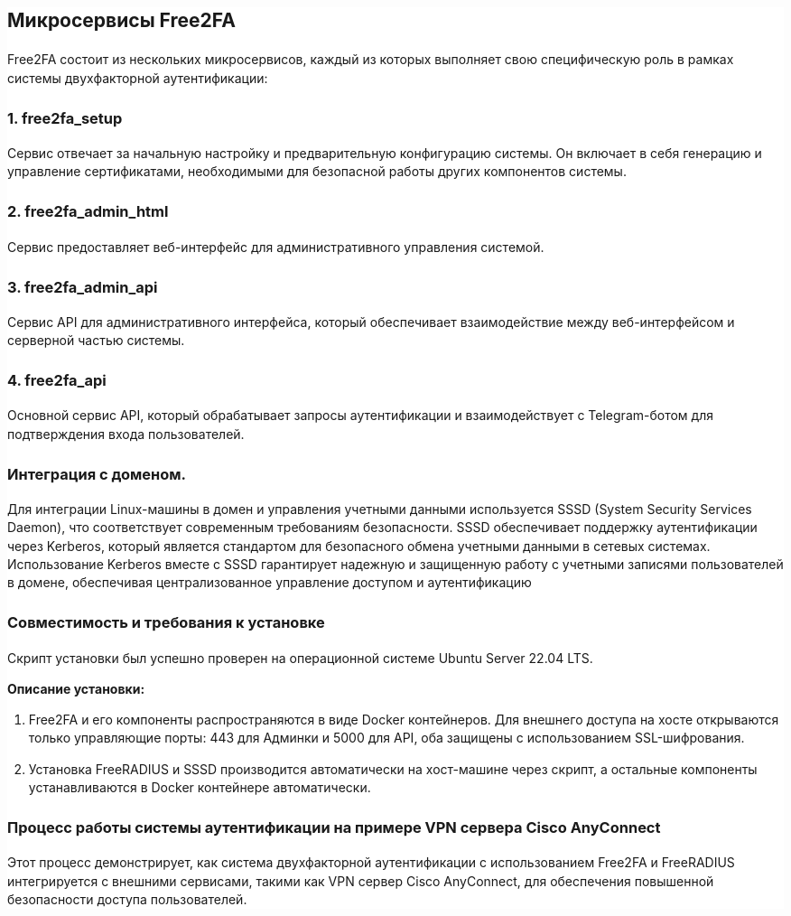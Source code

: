 ## Микросервисы Free2FA

Free2FA состоит из нескольких микросервисов, каждый из которых выполняет свою специфическую роль в
рамках системы двухфакторной аутентификации:

### 1. free2fa_setup
Сервис отвечает за начальную настройку и предварительную конфигурацию системы. Он включает в себя
генерацию и управление сертификатами, необходимыми для безопасной работы других компонентов системы.

### 2. free2fa_admin_html
Сервис предоставляет веб-интерфейс для административного управления системой.

### 3. free2fa_admin_api
Сервис API для административного интерфейса, который обеспечивает взаимодействие между веб-интерфейсом
и серверной частью системы.

### 4. free2fa_api
Основной сервис API, который обрабатывает запросы аутентификации и взаимодействует с Telegram-ботом
для подтверждения входа пользователей.

### Интеграция с доменом.

Для интеграции Linux-машины в домен и управления учетными данными используется SSSD (System Security
Services Daemon), что соответствует современным требованиям безопасности. SSSD обеспечивает поддержку
аутентификации через Kerberos, который является стандартом для безопасного обмена учетными данными в
сетевых системах. Использование Kerberos вместе с SSSD гарантирует надежную и защищенную работу с
учетными записями пользователей в домене, обеспечивая централизованное управление доступом и
аутентификацию

### Совместимость и требования к установке

Скрипт установки был успешно проверен на операционной системе Ubuntu Server 22.04 LTS.

**Описание установки:**

1. Free2FA и его компоненты распространяются в виде Docker контейнеров. Для внешнего доступа на
хосте открываются только управляющие порты: 443 для Админки и 5000 для API, оба защищены с
использованием SSL-шифрования.

2. Установка FreeRADIUS и SSSD производится автоматически на хост-машине через скрипт, а остальные
компоненты устанавливаются в Docker контейнере автоматически.

### Процесс работы системы аутентификации на примере VPN сервера Cisco AnyConnect

Этот процесс демонстрирует, как система двухфакторной аутентификации с использованием Free2FA и
FreeRADIUS интегрируется с внешними сервисами, такими как VPN сервер Cisco AnyConnect, для
обеспечения повышенной безопасности доступа пользователей.
